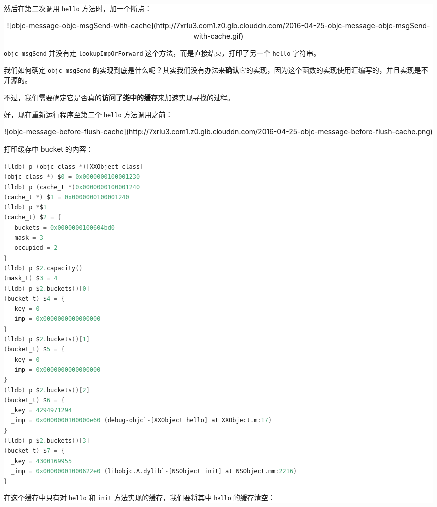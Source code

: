 然后在第二次调用 `hello` 方法时，加一个断点：

<p align='center'>
![objc-message-objc-msgSend-with-cache](http://7xrlu3.com1.z0.glb.clouddn.com/2016-04-25-objc-message-objc-msgSend-with-cache.gif)

`objc_msgSend` 并没有走 `lookupImpOrForward` 这个方法，而是直接结束，打印了另一个 `hello` 字符串。

我们如何确定 `objc_msgSend` 的实现到底是什么呢？其实我们没有办法来**确认**它的实现，因为这个函数的实现使用汇编写的，并且实现是不开源的。

不过，我们需要确定它是否真的**访问了类中的缓存**来加速实现寻找的过程。

好，现在重新运行程序至第二个 `hello` 方法调用之前：

<p align='center'>
![objc-message-before-flush-cache](http://7xrlu3.com1.z0.glb.clouddn.com/2016-04-25-objc-message-before-flush-cache.png)

打印缓存中 bucket 的内容：

~~~objectivec
(lldb) p (objc_class *)[XXObject class]
(objc_class *) $0 = 0x0000000100001230
(lldb) p (cache_t *)0x0000000100001240
(cache_t *) $1 = 0x0000000100001240
(lldb) p *$1
(cache_t) $2 = {
  _buckets = 0x0000000100604bd0
  _mask = 3
  _occupied = 2
}
(lldb) p $2.capacity()
(mask_t) $3 = 4
(lldb) p $2.buckets()[0]
(bucket_t) $4 = {
  _key = 0
  _imp = 0x0000000000000000
}
(lldb) p $2.buckets()[1]
(bucket_t) $5 = {
  _key = 0
  _imp = 0x0000000000000000
}
(lldb) p $2.buckets()[2]
(bucket_t) $6 = {
  _key = 4294971294
  _imp = 0x0000000100000e60 (debug-objc`-[XXObject hello] at XXObject.m:17)
}
(lldb) p $2.buckets()[3]
(bucket_t) $7 = {
  _key = 4300169955
  _imp = 0x00000001000622e0 (libobjc.A.dylib`-[NSObject init] at NSObject.mm:2216)
}
~~~

在这个缓存中只有对 `hello` 和 `init` 方法实现的缓存，我们要将其中 `hello` 的缓存清空：
